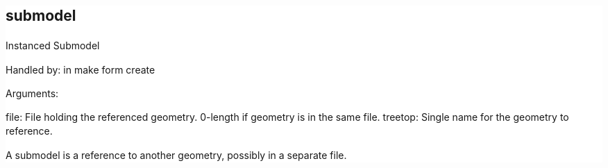 ## submodel

Instanced Submodel


Handled by: in make form create

Arguments:

file: File holding the referenced geometry. 0-length if geometry is in the same file.
treetop: Single name for the geometry to reference.

A submodel is a reference to another geometry, possibly in a separate
file.
